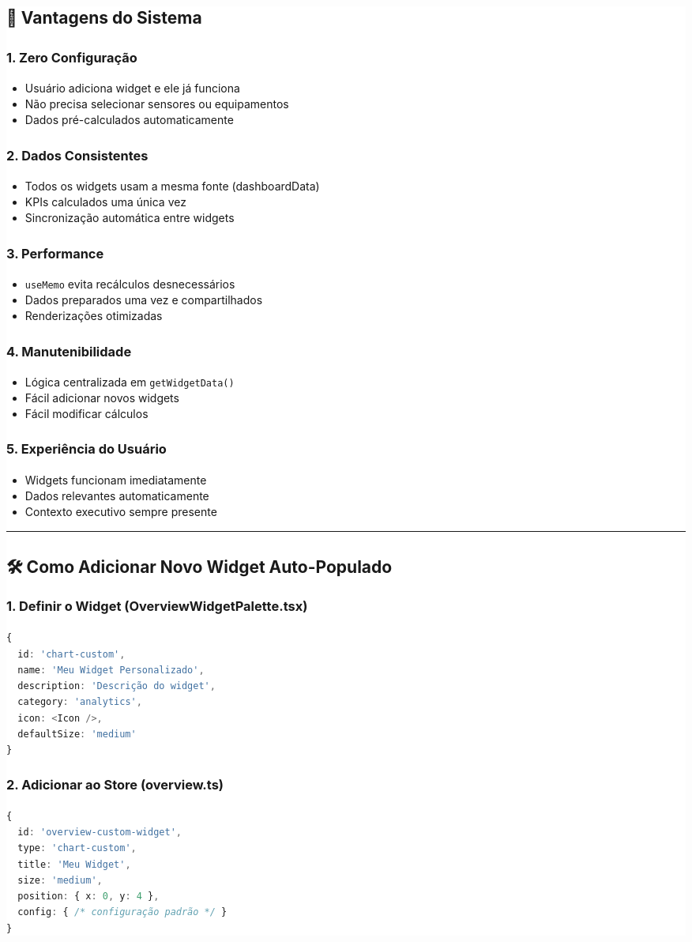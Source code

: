 ## 🚀 Vantagens do Sistema

### 1. **Zero Configuração**
- Usuário adiciona widget e ele já funciona
- Não precisa selecionar sensores ou equipamentos
- Dados pré-calculados automaticamente

### 2. **Dados Consistentes**
- Todos os widgets usam a mesma fonte (dashboardData)
- KPIs calculados uma única vez
- Sincronização automática entre widgets

### 3. **Performance**
- `useMemo` evita recálculos desnecessários
- Dados preparados uma vez e compartilhados
- Renderizações otimizadas

### 4. **Manutenibilidade**
- Lógica centralizada em `getWidgetData()`
- Fácil adicionar novos widgets
- Fácil modificar cálculos

### 5. **Experiência do Usuário**
- Widgets funcionam imediatamente
- Dados relevantes automaticamente
- Contexto executivo sempre presente

---

## 🛠️ Como Adicionar Novo Widget Auto-Populado

### 1. Definir o Widget (OverviewWidgetPalette.tsx)
```typescript
{
  id: 'chart-custom',
  name: 'Meu Widget Personalizado',
  description: 'Descrição do widget',
  category: 'analytics',
  icon: <Icon />,
  defaultSize: 'medium'
}
```

### 2. Adicionar ao Store (overview.ts)
```typescript
{
  id: 'overview-custom-widget',
  type: 'chart-custom',
  title: 'Meu Widget',
  size: 'medium',
  position: { x: 0, y: 4 },
  config: { /* configuração padrão */ }
}
```
